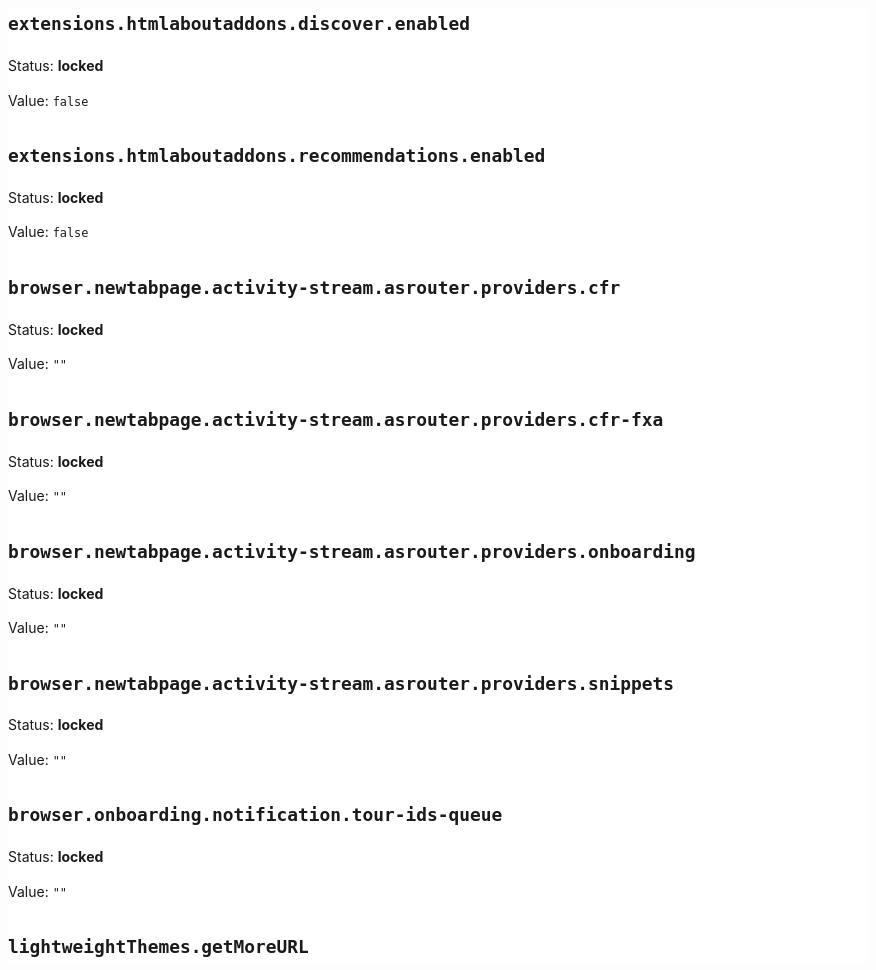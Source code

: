 
## `extensions.htmlaboutaddons.discover.enabled`

Status: **locked**

Value: `false`


## `extensions.htmlaboutaddons.recommendations.enabled`

Status: **locked**

Value: `false`


## `browser.newtabpage.activity-stream.asrouter.providers.cfr`

Status: **locked**

Value: `""`


## `browser.newtabpage.activity-stream.asrouter.providers.cfr-fxa`

Status: **locked**

Value: `""`


## `browser.newtabpage.activity-stream.asrouter.providers.onboarding`

Status: **locked**

Value: `""`


## `browser.newtabpage.activity-stream.asrouter.providers.snippets`

Status: **locked**

Value: `""`


## `browser.onboarding.notification.tour-ids-queue`

Status: **locked**

Value: `""`


## `lightweightThemes.getMoreURL`
